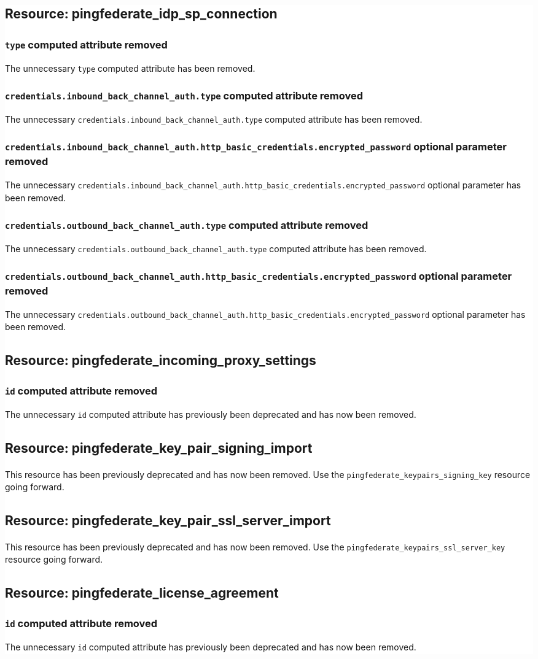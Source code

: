 ## Resource: pingfederate_idp_sp_connection

### `type` computed attribute removed

The unnecessary `type` computed attribute has been removed.

### `credentials.inbound_back_channel_auth.type` computed attribute removed

The unnecessary `credentials.inbound_back_channel_auth.type` computed attribute has been removed.

### `credentials.inbound_back_channel_auth.http_basic_credentials.encrypted_password` optional parameter removed

The unnecessary `credentials.inbound_back_channel_auth.http_basic_credentials.encrypted_password` optional parameter has been removed.

### `credentials.outbound_back_channel_auth.type` computed attribute removed

The unnecessary `credentials.outbound_back_channel_auth.type` computed attribute has been removed.

### `credentials.outbound_back_channel_auth.http_basic_credentials.encrypted_password` optional parameter removed

The unnecessary `credentials.outbound_back_channel_auth.http_basic_credentials.encrypted_password` optional parameter has been removed.

## Resource: pingfederate_incoming_proxy_settings

### `id` computed attribute removed

The unnecessary `id` computed attribute has previously been deprecated and has now been removed.

## Resource: pingfederate_key_pair_signing_import

This resource has been previously deprecated and has now been removed. Use the `pingfederate_keypairs_signing_key` resource going forward.

## Resource: pingfederate_key_pair_ssl_server_import

This resource has been previously deprecated and has now been removed. Use the `pingfederate_keypairs_ssl_server_key` resource going forward.

## Resource: pingfederate_license_agreement

### `id` computed attribute removed

The unnecessary `id` computed attribute has previously been deprecated and has now been removed.
